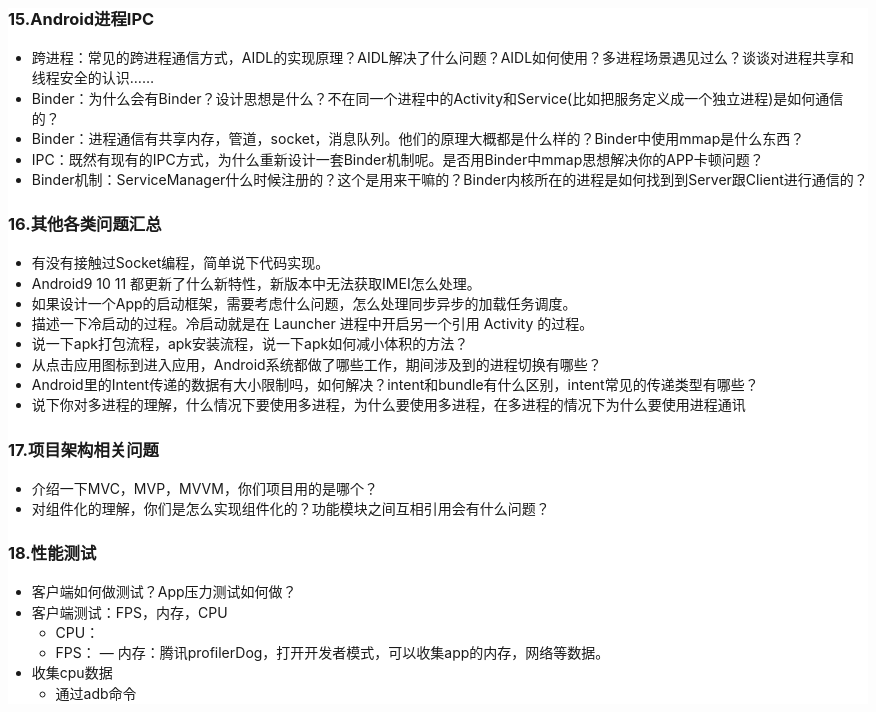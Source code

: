 

### 15.Android进程IPC
- 跨进程：常见的跨进程通信方式，AIDL的实现原理？AIDL解决了什么问题？AIDL如何使用？多进程场景遇见过么？谈谈对进程共享和线程安全的认识……
- Binder：为什么会有Binder？设计思想是什么？不在同一个进程中的Activity和Service(比如把服务定义成一个独立进程)是如何通信的？
- Binder：进程通信有共享内存，管道，socket，消息队列。他们的原理大概都是什么样的？Binder中使用mmap是什么东西？
- IPC：既然有现有的IPC方式，为什么重新设计一套Binder机制呢。是否用Binder中mmap思想解决你的APP卡顿问题？
- Binder机制：ServiceManager什么时候注册的？这个是用来干嘛的？Binder内核所在的进程是如何找到到Server跟Client进行通信的？




### 16.其他各类问题汇总
- 有没有接触过Socket编程，简单说下代码实现。
- Android9 10 11 都更新了什么新特性，新版本中无法获取IMEI怎么处理。
- 如果设计一个App的启动框架，需要考虑什么问题，怎么处理同步异步的加载任务调度。
- 描述一下冷启动的过程。冷启动就是在 Launcher 进程中开启另一个引用 Activity 的过程。
- 说一下apk打包流程，apk安装流程，说一下apk如何减小体积的方法？
- 从点击应用图标到进入应用，Android系统都做了哪些工作，期间涉及到的进程切换有哪些？
- Android里的Intent传递的数据有大小限制吗，如何解决？intent和bundle有什么区别，intent常见的传递类型有哪些？
- 说下你对多进程的理解，什么情况下要使用多进程，为什么要使用多进程，在多进程的情况下为什么要使用进程通讯



### 17.项目架构相关问题
- 介绍一下MVC，MVP，MVVM，你们项目用的是哪个？
- 对组件化的理解，你们是怎么实现组件化的？功能模块之间互相引用会有什么问题？
  


### 18.性能测试
- 客户端如何做测试？App压力测试如何做？
- 客户端测试：FPS，内存，CPU
    - CPU：
    - FPS：
    — 内存：腾讯profilerDog，打开开发者模式，可以收集app的内存，网络等数据。
- 收集cpu数据
    - 通过adb命令











